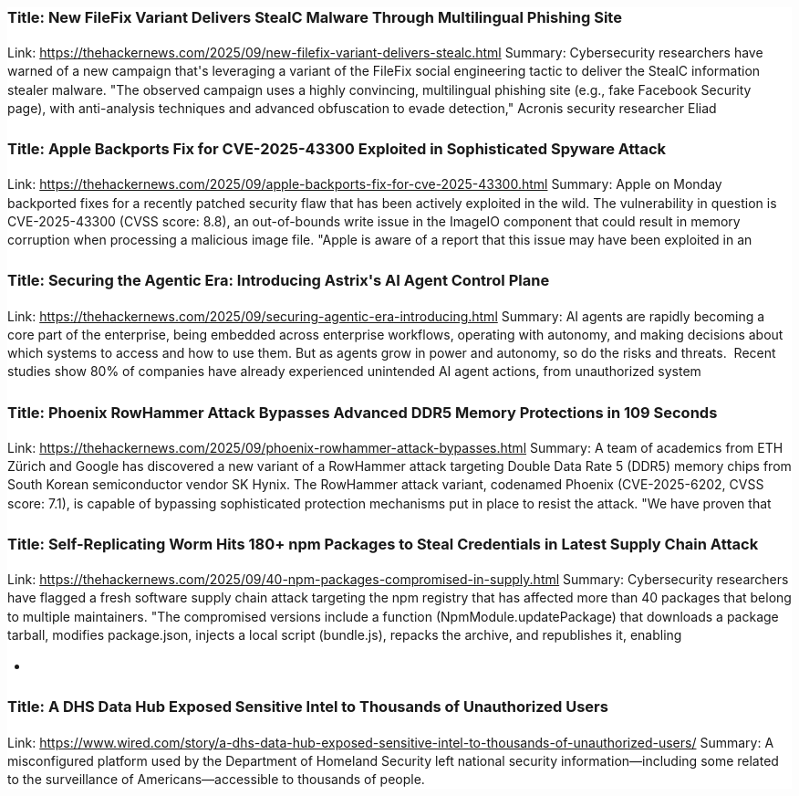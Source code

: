 ### Title: New FileFix Variant Delivers StealC Malware Through Multilingual Phishing Site
Link: https://thehackernews.com/2025/09/new-filefix-variant-delivers-stealc.html
Summary: Cybersecurity researchers have warned of a new campaign that's leveraging a variant of the FileFix social engineering tactic to deliver the StealC information stealer malware.
"The observed campaign uses a highly convincing, multilingual phishing site (e.g., fake Facebook Security page), with anti-analysis techniques and advanced obfuscation to evade detection," Acronis security researcher Eliad

### Title: Apple Backports Fix for CVE-2025-43300 Exploited in Sophisticated Spyware Attack
Link: https://thehackernews.com/2025/09/apple-backports-fix-for-cve-2025-43300.html
Summary: Apple on Monday backported fixes for a recently patched security flaw that has been actively exploited in the wild.
The vulnerability in question is CVE-2025-43300 (CVSS score: 8.8), an out-of-bounds write issue in the ImageIO component that could result in memory corruption when processing a malicious image file.
"Apple is aware of a report that this issue may have been exploited in an

### Title: Securing the Agentic Era: Introducing Astrix's AI Agent Control Plane
Link: https://thehackernews.com/2025/09/securing-agentic-era-introducing.html
Summary: AI agents are rapidly becoming a core part of the enterprise, being embedded across enterprise workflows, operating with autonomy, and making decisions about which systems to access and how to use them. But as agents grow in power and autonomy, so do the risks and threats.&nbsp;
Recent studies show 80% of companies have already experienced unintended AI agent actions, from unauthorized system

### Title: Phoenix RowHammer Attack Bypasses Advanced DDR5 Memory Protections in 109 Seconds
Link: https://thehackernews.com/2025/09/phoenix-rowhammer-attack-bypasses.html
Summary: A team of academics from ETH Zürich and Google has discovered a new variant of a RowHammer attack targeting Double Data Rate 5 (DDR5) memory chips from South Korean semiconductor vendor SK Hynix.
The RowHammer attack variant, codenamed Phoenix (CVE-2025-6202, CVSS score: 7.1), is capable of bypassing sophisticated protection mechanisms put in place to resist the attack.
"We have proven that

### Title: Self-Replicating Worm Hits 180+ npm Packages to Steal Credentials in Latest Supply Chain Attack
Link: https://thehackernews.com/2025/09/40-npm-packages-compromised-in-supply.html
Summary: Cybersecurity researchers have flagged a fresh software supply chain attack targeting the npm registry that has affected more than 40 packages that belong to multiple maintainers.
"The compromised versions include a function (NpmModule.updatePackage) that downloads a package tarball, modifies package.json, injects a local script (bundle.js), repacks the archive, and republishes it, enabling

 - 
### Title: A DHS Data Hub Exposed Sensitive Intel to Thousands of Unauthorized Users
Link: https://www.wired.com/story/a-dhs-data-hub-exposed-sensitive-intel-to-thousands-of-unauthorized-users/
Summary: A misconfigured platform used by the Department of Homeland Security left national security information—including some related to the surveillance of Americans—accessible to thousands of people.
